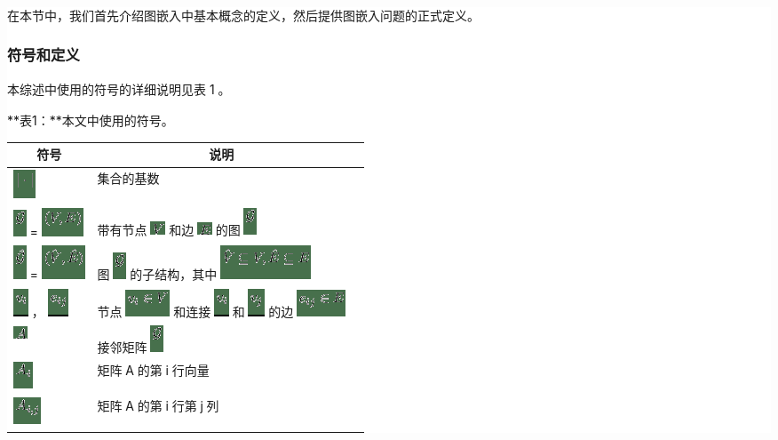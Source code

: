 在本节中，我们首先介绍图嵌入中基本概念的定义，然后提供图嵌入问题的正式定义。

### 符号和定义

本综述中使用的符号的详细说明见表 1 。

**表1：**本文中使用的符号。

| 符号 | 说明 |  |
| --- | --- | --- |
| ![](../img/be6732cd28968d6796d723cb43345334.png) | 集合的基数 |  |
| ![](../img/c69a4a7d258a6a9d4670c9ac0e57edfc.png) = ![](../img/bd9c9aeda00355da43b09e6ac0251302.png) | 带有节点 ![](../img/952a75a3ccee4d556d252924f11663b5.png) 和边 ![](../img/8693af75a3c0399b61c257ae02a683f2.png) 的图 ![](../img/c69a4a7d258a6a9d4670c9ac0e57edfc.png) |  |
| ![](../img/974e8d1e26e3ed93a69415f2b5e164e7.png) = ![](../img/b6f39610187b82db7ce8a001ae282664.png) | 图 ![](../img/c69a4a7d258a6a9d4670c9ac0e57edfc.png) 的子结构，其中 ![](../img/b47e8d9e8ab7ac63db7fcb91dab431df.png) |  |
| ![](../img/a6e7ef96b0ca99e37c64c4a63e44827b.png) ， ![](../img/88b847552a84c442ed2a001ee63e465b.png) | 节点 ![](../img/71b791b24bef3343da2de65f038af7b3.png) 和连接 ![](../img/a6e7ef96b0ca99e37c64c4a63e44827b.png) 和 ![](../img/9733a3b239db1d5a38f416214d75aa27.png) 的边 ![](../img/11b846b40eefdb319bc430dc02dede7d.png) |  |
| ![](../img/849d03933264ea4cde846b4830bf7815.png) | 接邻矩阵 ![](../img/c69a4a7d258a6a9d4670c9ac0e57edfc.png) |  |
| ![](../img/7340d49a140018f9090ad8f13e7b1eaf.png) | 矩阵 A 的第 i 行向量 |  |
| ![](../img/140367751fb9de3abb80e36db225b57f.png) | 矩阵 A 的第 i 行第 j 列 |  |